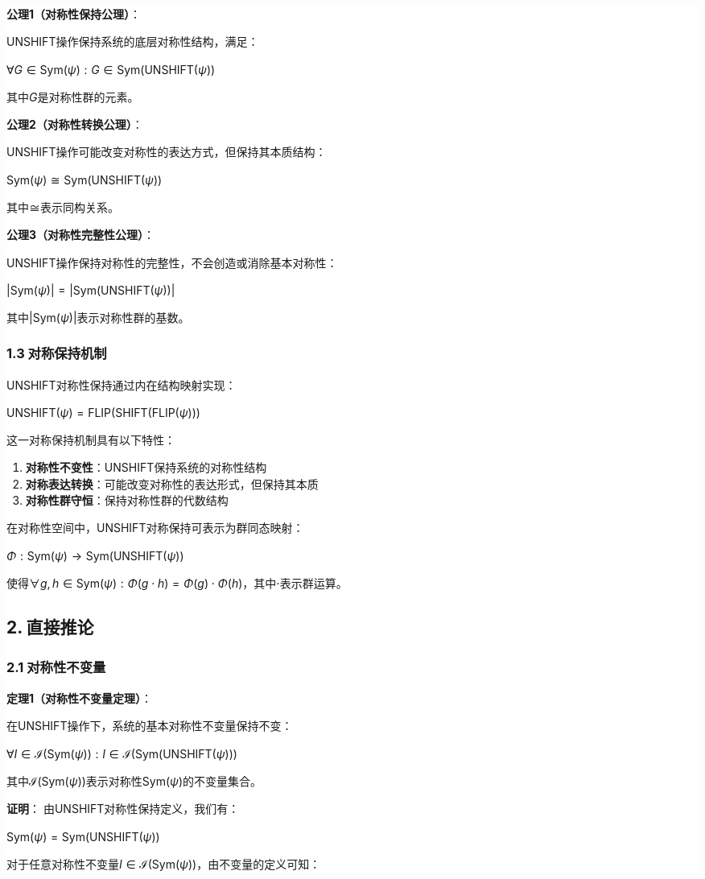 **公理1（对称性保持公理）**：

UNSHIFT操作保持系统的底层对称性结构，满足：

$`\forall G \in \text{Sym}(\psi): G \in \text{Sym}(\text{UNSHIFT}(\psi))`$

其中$`G`$是对称性群的元素。

**公理2（对称性转换公理）**：

UNSHIFT操作可能改变对称性的表达方式，但保持其本质结构：

$`\text{Sym}(\psi) \cong \text{Sym}(\text{UNSHIFT}(\psi))`$

其中$`\cong`$表示同构关系。

**公理3（对称性完整性公理）**：

UNSHIFT操作保持对称性的完整性，不会创造或消除基本对称性：

$`|\text{Sym}(\psi)| = |\text{Sym}(\text{UNSHIFT}(\psi))|`$

其中$`|\text{Sym}(\psi)|`$表示对称性群的基数。

### 1.3 对称保持机制

UNSHIFT对称性保持通过内在结构映射实现：

$`\text{UNSHIFT}(\psi) = \text{FLIP}(\text{SHIFT}(\text{FLIP}(\psi)))`$

这一对称保持机制具有以下特性：

1. **对称性不变性**：UNSHIFT保持系统的对称性结构
2. **对称表达转换**：可能改变对称性的表达形式，但保持其本质
3. **对称性群守恒**：保持对称性群的代数结构

在对称性空间中，UNSHIFT对称保持可表示为群同态映射：

$`\Phi: \text{Sym}(\psi) \rightarrow \text{Sym}(\text{UNSHIFT}(\psi))`$

使得$`\forall g, h \in \text{Sym}(\psi): \Phi(g \cdot h) = \Phi(g) \cdot \Phi(h)`$，其中$`\cdot`$表示群运算。

## 2. 直接推论

### 2.1 对称性不变量

**定理1（对称性不变量定理）**：

在UNSHIFT操作下，系统的基本对称性不变量保持不变：

$`\forall I \in \mathcal{I}(\text{Sym}(\psi)): I \in \mathcal{I}(\text{Sym}(\text{UNSHIFT}(\psi)))`$

其中$`\mathcal{I}(\text{Sym}(\psi))`$表示对称性$`\text{Sym}(\psi)`$的不变量集合。

**证明**：
由UNSHIFT对称性保持定义，我们有：

$`\text{Sym}(\psi) = \text{Sym}(\text{UNSHIFT}(\psi))`$

对于任意对称性不变量$`I \in \mathcal{I}(\text{Sym}(\psi))`$，由不变量的定义可知：

